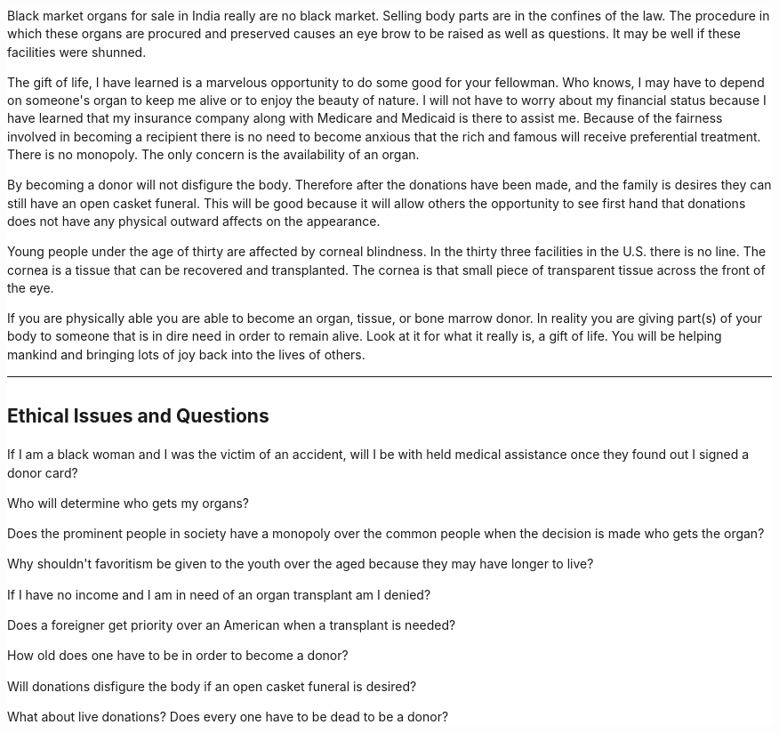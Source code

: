 <p>
Black market organs for sale in India really are no black market. Selling body parts are in the confines of the law. The procedure in which these organs are procured and preserved causes an eye brow to be raised as well as questions. It may be well if these facilities were shunned.
</p>
<p>
The gift of life, I have learned is a marvelous opportunity to do some good for your fellowman. Who knows, I may have to depend on someone's organ to keep me alive or to enjoy the beauty of nature. I will not have to worry about my financial status because I have learned that my insurance company along with Medicare and Medicaid is there to assist me. Because of the fairness involved in becoming a recipient there is no need to become anxious that the rich and famous will receive preferential treatment. There is no monopoly. The only concern is the availability of an organ.
</p>
<p>
By becoming a donor will not disfigure the body. Therefore after the donations have been made, and the family is desires they can still have an open casket funeral. This will be good because it will allow others the opportunity to see first hand that donations does not have any physical outward affects on the appearance.
</p>
<p>
Young people under the age of thirty are affected by corneal blindness. In the thirty three facilities in the U.S. there is no line. The cornea is a tissue that can be recovered and transplanted. The cornea is that small piece of transparent tissue across the front of the eye.
</p>
<p>
If you are physically able you are able to become an organ, tissue, or bone marrow donor. In reality you are giving part(s) of your body to someone that is in dire need in order to remain alive. Look at it for what it really is, a gift of life. You will be helping mankind and bringing lots of joy back into the lives of others.
</p>
<hr/>
<h2>
Ethical Issues and Questions
</h2>
<p>
If I am a black woman and I was the victim of an accident, will I be with held medical assistance once they found out I signed a donor card?
</p>
<p>
Who will determine who gets my organs?
</p>
<p>
Does the prominent people in society have a monopoly over the common people when the decision is made who gets the organ?
</p>
<p>
Why shouldn't favoritism be given to the youth over the aged because they may have longer to live?
</p>
<p>
If I have no income and I am in need of an organ transplant am I denied?
</p>
<p>
Does a foreigner get priority over an American when a transplant is needed?
</p>
<p>
How old does one have to be in order to become a donor?
</p>
<p>
Will donations disfigure the body if an open casket funeral is desired?
</p>
<p>
What about live donations? Does every one have to be dead to be a donor?
</p>
<p>